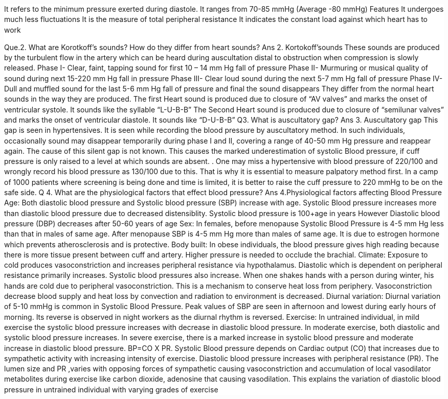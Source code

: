 It refers to the minimum pressure exerted during diastole. It ranges from 70-85 mmHg  (Average -80 mmHg)
Features
It undergoes much less fluctuations
It is the measure of total peripheral resistance
It indicates the constant load against which heart has to work


Que.2. What are Korotkoff’s sounds? How do they differ from heart sounds?
Ans 2. Kortokoff’sounds
These sounds are produced by the turbulent flow in the artery which can be heard during auscultation distal to obstruction when compression is slowly released.
Phase I- Clear, faint, tapping sound for first 10 – 14 mm Hg fall of pressure
Phase II- Murmuring or musical quality of sound during next 15-220 mm Hg fall in pressure
Phase III-  Clear loud sound during the next 5-7 mm Hg fall of pressure
Phase IV- Dull and muffled sound for the last 5-6 mm Hg fall of pressure and final the sound disappears
They differ from the normal heart sounds in the way they are produced. 
The first Heart sound is produced due to closure of “AV valves” and marks the onset of ventricular systole. It sounds like the syllable “L-U-B-B” 
The Second Heart sound is produced due to closure of “semilunar valves” and marks the onset of ventricular diastole. It sounds like “D-U-B-B”
Q3. What is auscultatory gap?
Ans 3. Auscultatory gap 
This gap is seen in hypertensives. 
It is seen while recording the blood pressure by auscultatory method. In such individuals, occasionally sound may disappear temporarily during phase I and II, covering a range of 40-50 mm Hg pressure and reappear again. The cause of this silent gap is not known.
 This causes the marked underestimation of systolic Blood pressure, if cuff pressure is only raised to a level at which sounds are absent.  . One may miss a hypertensive with blood pressure of 220/100 and wrongly record his blood pressure as 130/100 due to this. That is why it is essential to measure palpatory method first. In a camp of 1000 patients where screening is being done and time is limited, it is better to raise the cuff pressure to 220 mmHg to be on the safe side.
Q 4. What are the physiological factors that effect blood pressure?
Ans 4.Physiological factors affecting Blood Pressure
Age: Both diastolic blood pressure and Systolic blood pressure (SBP) increase with age. Systolic Blood pressure increases more than diastolic blood pressure due to decreased distensiblity.
Systolic blood pressure is 100+age in years
However Diastolic blood pressure (DBP) decreases after 50-60 years of age 
Sex: In females, before menopause Systolic Blood Pressure is 4-5 mm Hg less than that in males of same age. After menopause SBP is 4-5 mm Hg more than males of same age. It is due to estrogen hormone which prevents atherosclerosis and is protective.
Body built: In obese individuals, the blood pressure gives high reading because there is more tissue present between cuff and artery. Higher pressure is needed to occlude the brachial.
Climate: Exposure to cold produces vasoconstriction and increases peripheral resistance via hypothalamus. Diastolic which is dependent on peripheral resistance primarily increases. Systolic blood pressures also increase.
When one shakes hands with a person during winter, his hands are cold due to peripheral vasoconstriction. This is a mechanism to conserve heat loss from periphery. Vasoconstriction decrease blood supply and heat loss by convection and radiation to environment is decreased. 
Diurnal variation: Diurnal variation of 5-10 mmHg is common in Systolic Blood Pressure. Peak values of SBP are seen in afternoon and lowest during early hours of morning. Its reverse is observed in night workers as the diurnal rhythm is reversed.
Exercise:     In untrained individual, in mild exercise the systolic blood pressure increases with decrease in diastolic blood pressure. In moderate exercise, both diastolic and systolic blood pressure increases. In severe exercise, there is a marked increase in systolic blood pressure and moderate increase in diastolic blood pressure.
 BP=CO X PR. Systolic Blood pressure depends on Cardiac output (CO) that increases due to sympathetic activity with increasing intensity of exercise. 
Diastolic blood pressure increases with peripheral resistance (PR). The lumen size and PR ,varies with opposing forces of sympathetic causing vasoconstriction and accumulation of local vasodilator metabolites during exercise like carbon dioxide, adenosine that causing vasodilation. This explains the variation of diastolic blood pressure in untrained individual with varying grades of exercise